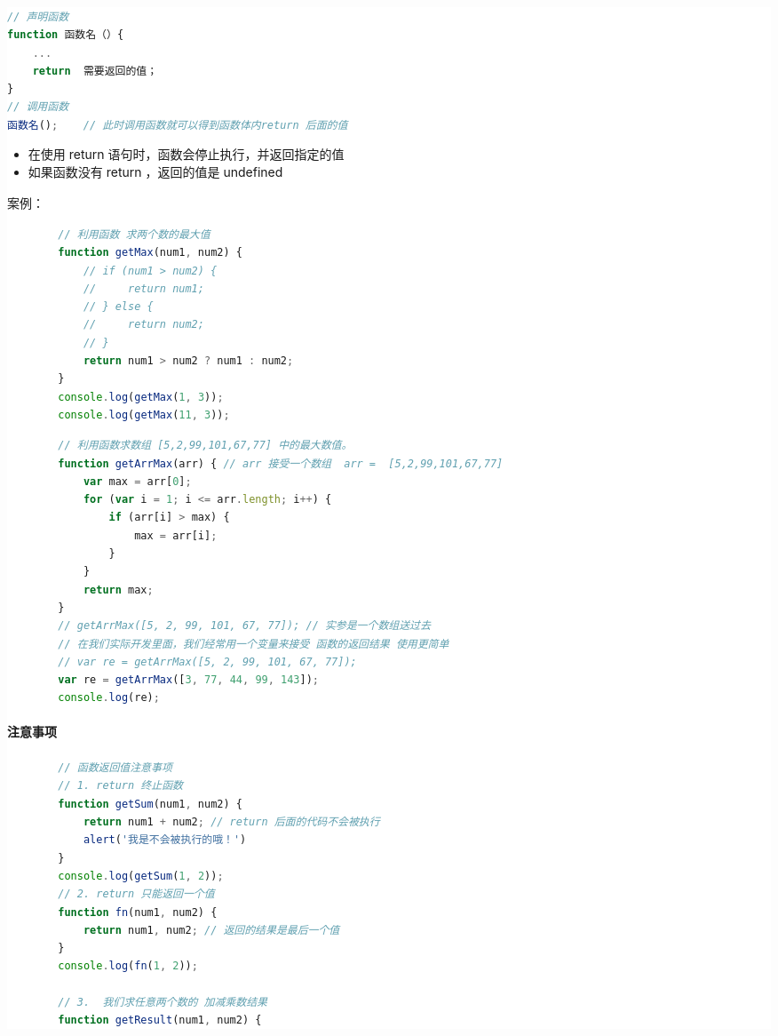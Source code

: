 ```js
// 声明函数
function 函数名（）{
    ...
    return  需要返回的值；
}
// 调用函数
函数名();    // 此时调用函数就可以得到函数体内return 后面的值
```

- 在使用 return 语句时，函数会停止执行，并返回指定的值
- 如果函数没有 return ，返回的值是 undefined

案例：

```js
        // 利用函数 求两个数的最大值
        function getMax(num1, num2) {
            // if (num1 > num2) {
            //     return num1;
            // } else {
            //     return num2;
            // }
            return num1 > num2 ? num1 : num2;
        }
        console.log(getMax(1, 3));
        console.log(getMax(11, 3));
```





```js
        // 利用函数求数组 [5,2,99,101,67,77] 中的最大数值。
        function getArrMax(arr) { // arr 接受一个数组  arr =  [5,2,99,101,67,77]
            var max = arr[0];
            for (var i = 1; i <= arr.length; i++) {
                if (arr[i] > max) {
                    max = arr[i];
                }
            }
            return max;
        }
        // getArrMax([5, 2, 99, 101, 67, 77]); // 实参是一个数组送过去
        // 在我们实际开发里面，我们经常用一个变量来接受 函数的返回结果 使用更简单
        // var re = getArrMax([5, 2, 99, 101, 67, 77]);
        var re = getArrMax([3, 77, 44, 99, 143]);
        console.log(re);
```

#### 注意事项

```js
        // 函数返回值注意事项
        // 1. return 终止函数
        function getSum(num1, num2) {
            return num1 + num2; // return 后面的代码不会被执行
            alert('我是不会被执行的哦！')
        }
        console.log(getSum(1, 2));
        // 2. return 只能返回一个值
        function fn(num1, num2) {
            return num1, num2; // 返回的结果是最后一个值
        }
        console.log(fn(1, 2));

        // 3.  我们求任意两个数的 加减乘数结果
        function getResult(num1, num2) {
```